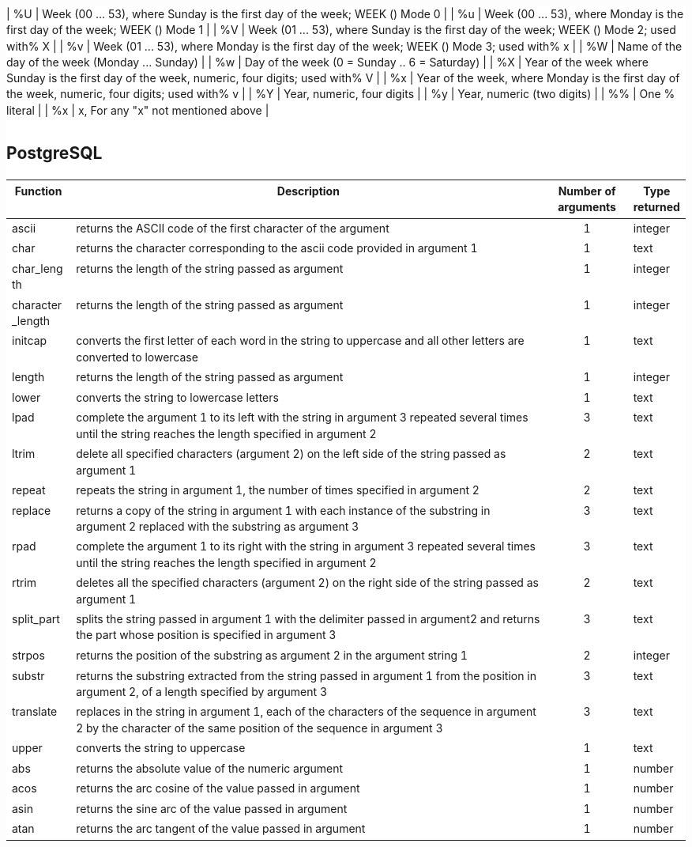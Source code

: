 | %U        | Week (00 ... 53), where Sunday is the first day of the week; WEEK () Mode 0 |
| %u        | Week (00 ... 53), where Monday is the first day of the week; WEEK () Mode 1 |
| %V        | Week (01 ... 53), where Sunday is the first day of the week; WEEK () Mode 2; used with% X |
| %v        | Week (01 ... 53), where Monday is the first day of the week; WEEK () Mode 3; used with% x |
| %W        | Name of the day of the week (Monday ... Sunday) |
| %w        | Day of the week (0 = Sunday .. 6 = Saturday) |
| %X        | Year of the week where Sunday is the first day of the week, numeric, four digits; used with% V |
| %x        | Year of the week, where Monday is the first day of the week, numeric, four digits; used with% v |
| %Y        | Year, numeric, four digits |
| %y        | Year, numeric (two digits) |
| %%        | One % literal |
| %x        | x, For any "x" not mentioned above |

## PostgreSQL

| Function         | Description                                                 | Number of arguments  | Type returned   |
|------------------|-------------------------------------------------------------|:--------------------:|-----------------|
| ascii            | returns the ASCII code of the first character of the argument | 1 | integer |
| char             | returns the character corresponding to the ascii code provided in argument 1 | 1 | text |
| char_length      | returns the length of the string passed as argument | 1 | integer |
| character_length | returns the length of the string passed as argument | 1 | integer |
| initcap          | converts the first letter of each word in the string to uppercase and all other letters are converted to lowercase | 1 | text |
| length           | returns the length of the string passed as argument | 1 | integer |
| lower            | converts the string to lowercase letters | 1 | text |
| lpad             | complete the argument 1 to its left with the string in argument 3 repeated several times until the string reaches the length specified in argument 2 | 3 | text |
| ltrim            | delete all specified characters (argument 2) on the left side of the string passed as argument 1 | 2 | text |
| repeat           | repeats the string in argument 1, the number of times specified in argument 2 | 2 | text |
| replace          | returns a copy of the string in argument 1 with each instance of the substring in argument 2 replaced with the substring as argument 3 | 3 | text |
| rpad             | complete the argument 1 to its right with the string in argument 3 repeated several times until the string reaches the length specified in argument 2 | 3 | text |
| rtrim            | deletes all the specified characters (argument 2) on the right side of the string passed as argument 1 | 2 | text |
| split_part       | splits the string passed in argument 1 with the delimiter passed in argument2 and returns the part whose position is specified in argument 3 | 3 | text |
| strpos           | returns the position of the substring as argument 2 in the argument string 1 | 2 | integer |
| substr           | returns the substring extracted from the string passed in argument 1 from the position in argument 2, of a length specified by argument 3 | 3 | text |
| translate        | replaces in the string in argument 1, each of the characters of the sequence in argument 2 by the character of the same position of the sequence in argument 3 | 3 | text |
| upper            | converts the string to uppercase | 1 | text |
| abs              | returns the absolute value of the numeric argument | 1 | number |
| acos             | returns the arc cosine of the value passed in argument | 1 | number |
| asin             | returns the sine arc of the value passed in argument | 1 | number |
| atan             | returns the arc tangent of the value passed in argument | 1 | number |